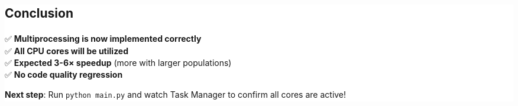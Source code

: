 ## Conclusion

✅ **Multiprocessing is now implemented correctly**  
✅ **All CPU cores will be utilized**  
✅ **Expected 3-6× speedup** (more with larger populations)  
✅ **No code quality regression**  

**Next step**: Run `python main.py` and watch Task Manager to confirm all cores are active!
